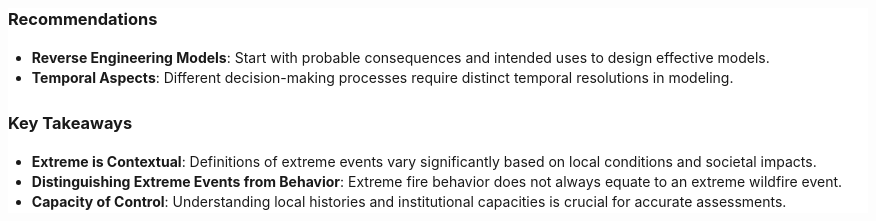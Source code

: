 ### Recommendations
- **Reverse Engineering Models**: Start with probable consequences and intended uses to design effective models.
- **Temporal Aspects**: Different decision-making processes require distinct temporal resolutions in modeling.

### Key Takeaways
- **Extreme is Contextual**: Definitions of extreme events vary significantly based on local conditions and societal impacts.
- **Distinguishing Extreme Events from Behavior**: Extreme fire behavior does not always equate to an extreme wildfire event.
- **Capacity of Control**: Understanding local histories and institutional capacities is crucial for accurate assessments.

